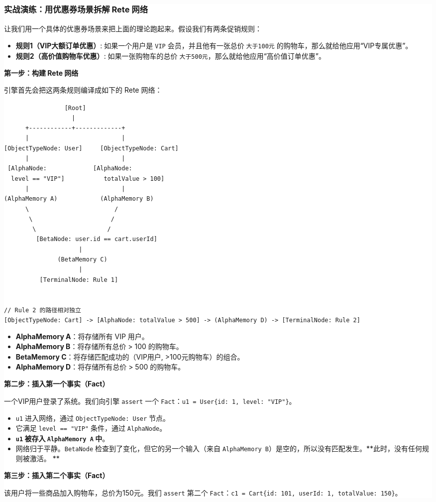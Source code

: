 ### 实战演练：用优惠券场景拆解 Rete 网络

让我们用一个具体的优惠券场景来把上面的理论跑起来。假设我们有两条促销规则：

- **规则1（VIP大额订单优惠）**: 如果一个用户是 `VIP` 会员，并且他有一张总价 `大于100元` 的购物车，那么就给他应用“VIP专属优惠”。
- **规则2（高价值购物车优惠）**: 如果一张购物车的总价 `大于500元`，那么就给他应用“高价值订单优惠”。

**第一步：构建 Rete 网络**

引擎首先会把这两条规则编译成如下的 Rete 网络：

```
                 [Root]
                   |
      +------------+-------------+
      |                          |
[ObjectTypeNode: User]     [ObjectTypeNode: Cart]
      |                          |
 [AlphaNode:             [AlphaNode:
  level == "VIP"]           totalValue > 100]
      |                          |
(AlphaMemory A)            (AlphaMemory B)
      \                        /
       \                      /
        \                    /
         [BetaNode: user.id == cart.userId]
                     |
               (BetaMemory C)
                     |
          [TerminalNode: Rule 1]


// Rule 2 的路径相对独立
[ObjectTypeNode: Cart] -> [AlphaNode: totalValue > 500] -> (AlphaMemory D) -> [TerminalNode: Rule 2]
```

- **AlphaMemory A**：将存储所有 VIP 用户。
- **AlphaMemory B**：将存储所有总价 > 100 的购物车。
- **BetaMemory C**：将存储匹配成功的（VIP用户, >100元购物车）的组合。
- **AlphaMemory D**：将存储所有总价 > 500 的购物车。

**第二步：插入第一个事实（Fact）**

一个VIP用户登录了系统。我们向引擎 `assert` 一个 `Fact`：`u1 = User{id: 1, level: "VIP"}`。

- `u1` 进入网络，通过 `ObjectTypeNode: User` 节点。
- 它满足 `level == "VIP"` 条件，通过 `AlphaNode`。
- **`u1` 被存入 `AlphaMemory A` 中**。
- 网络归于平静。`BetaNode` 检查到了变化，但它的另一个输入（来自 `AlphaMemory B`）是空的，所以没有匹配发生。**此时，没有任何规则被激活。
  **

**第三步：插入第二个事实（Fact）**

该用户将一些商品加入购物车，总价为150元。我们 `assert` 第二个 `Fact`：`c1 = Cart{id: 101, userId: 1, totalValue: 150}`。

